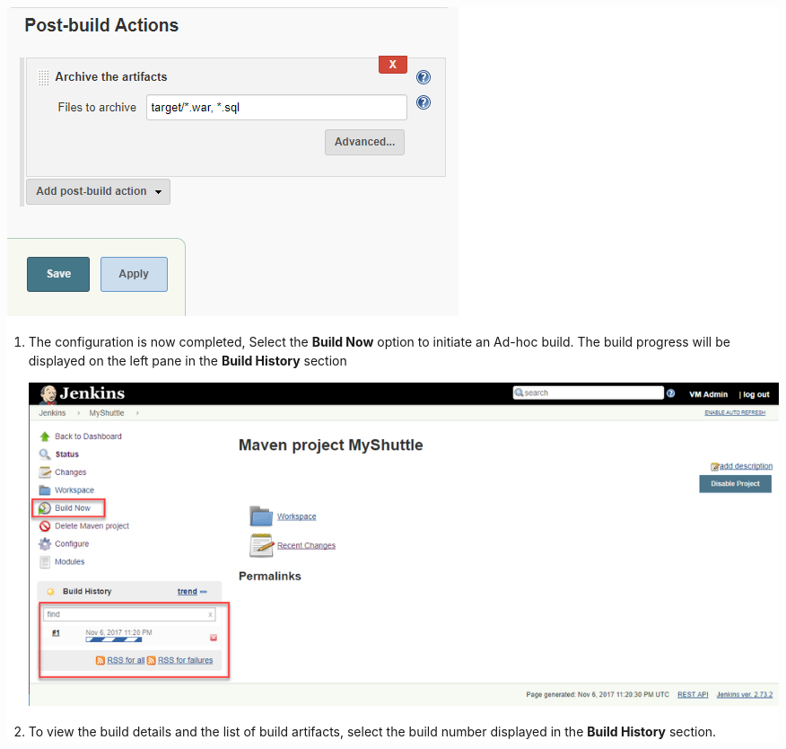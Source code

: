    <img class="myImg" src="images/jenkinsarchiveartifacts.png" alt="Archive War"/>

1. The configuration is now completed, Select the **Build Now** option to initiate an Ad-hoc build. The build progress will be displayed on the left pane in the **Build History** section

   <img class="myImg" src="images/adhocbuild.png" alt="Running Ad-hoc Build"/>

1. To view the build details and the list of build artifacts, select the build number displayed in the **Build History** section.

    <!-- <img class="myImg" src="images/builddetails.png" alt="Build Details"/> -->
